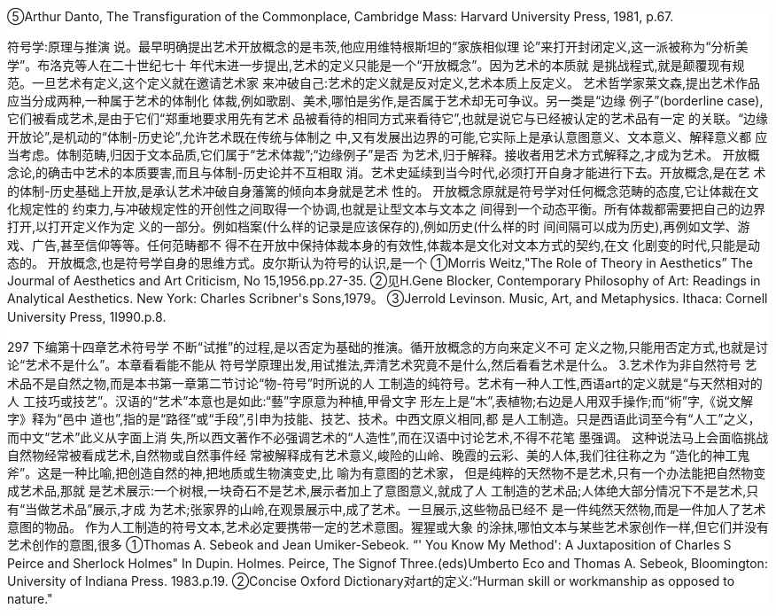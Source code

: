 ⑤Arthur Danto, The Transfiguration of the Commonplace, Cambridge Mass: Harvard University
Press, 1981, p.67.

符号学:原理与推演
说。最早明确提出艺术开放概念的是韦茨,他应用维特根斯坦的“家族相似理
论”来打开封闭定义,这一派被称为“分析美学”。布洛克等人在二十世纪七十
年代末进一步提出,艺术的定义只能是一个“开放概念”。因为艺术的本质就
是挑战程式,就是颠覆现有规范。一旦艺术有定义,这个定义就在邀请艺术家
来冲破自己:艺术的定义就是反对定义,艺术本质上反定义。
艺术哲学家莱文森,提出艺术作品应当分成两种,一种属于艺术的体制化
体裁,例如歌剧、美术,哪怕是劣作,是否属于艺术却无可争议。另一类是“边缘
例子”(borderline case),它们被看成艺术,是由于它们“郑重地要求用先有艺术
品被看待的相同方式来看待它”,也就是说它与已经被认定的艺术品有一定
的关联。“边缘开放论”,是机动的“体制-历史论”,允许艺术既在传统与体制之
中,又有发展出边界的可能,它实际上是承认意图意义、文本意义、解释意义都
应当考虑。体制范畴,归因于文本品质,它们属于“艺术体裁”;“边缘例子”是否
为艺术,归于解释。接收者用艺术方式解释之,才成为艺术。
开放概念论,的确击中艺术的本质要害,而且与体制-历史论并不互相取
消。艺术史延续到当今时代,必须打开自身才能进行下去。开放概念,是在艺
术的体制-历史基础上开放,是承认艺术冲破自身藩篱的倾向本身就是艺术
性的。
开放概念原就是符号学对任何概念范畴的态度,它让体裁在文化规定性的
约束力,与冲破规定性的开创性之间取得一个协调,也就是让型文本与文本之
间得到一个动态平衡。所有体裁都需要把自己的边界打开,以打开定义作为定
义的一部分。例如档案(什么样的记录是应该保存的),例如历史(什么样的时
间间隔可以成为历史),再例如文学、游戏、广告,甚至信仰等等。任何范畴都不
得不在开放中保持体裁本身的有效性,体裁本是文化对文本方式的契约,在文
化剧变的时代,只能是动态的。
开放概念,也是符号学自身的思维方式。皮尔斯认为符号的认识,是一个
①Morris Weitz,"The Role of Theory in Aesthetics” The Jourmal of Aesthetics and Art Criticism,
No 15,1956.pp.27-35.
②见H.Gene Blocker, Contemporary Philosophy of Art: Readings in Analytical Aesthetics. New
York: Charles Scribner's Sons,1979。
③Jerrold Levinson. Music, Art, and Metaphysics. Ithaca: Cornell University Press, 1I990.p.8.

297
下编第十四章艺术符号学
不断“试推”的过程,是以否定为基础的推演。循开放概念的方向来定义不可
定义之物,只能用否定方式,也就是讨论“艺术不是什么”。本章看看能不能从
符号学原理出发,用试推法,弄清艺术究竟不是什么,然后看看艺术是什么。
3.艺术作为非自然符号
艺术品不是自然之物,而是本书第一章第二节讨论“物-符号”时所说的人
工制造的纯符号。艺术有一种人工性,西语art的定义就是“与天然相对的人
工技巧或技艺”。汉语的“艺术”本意也是如此:“藝”字原意为种植,甲骨文字
形左上是“木”,表植物;右边是人用双手操作;而“術”字,《说文解字》释为“邑中
道也”,指的是“路径”或“手段”,引申为技能、技艺、技术。中西文原义相同,都
是人工制造。只是西语此词至今有“人工”之义，而中文“艺术”此义从字面上消
失,所以西文著作不必强调艺术的“人造性”,而在汉语中讨论艺术,不得不花笔
墨强调。
这种说法马上会面临挑战自然物经常被看成艺术,自然物或自然事件经
常被解释成有艺术意义,峻险的山岭、晚霞的云彩、美的人体,我们往往称之为
“造化的神工鬼斧”。这是一种比喻,把创造自然的神,把地质或生物演变史,比
喻为有意图的艺术家，
但是纯粹的天然物不是艺术,只有一个办法能把自然物变成艺术品,那就
是艺术展示:一个树根,一块奇石不是艺术,展示者加上了意图意义,就成了人
工制造的艺术品;人体绝大部分情况下不是艺术,只有“当做艺术品”展示,才成
为艺术;张家界的山岭,在观景展示中,成了艺术。一旦展示,这些物品已经不
是一件纯然天然物,而是一件加人了艺术意图的物品。
作为人工制造的符号文本,艺术必定要携带一定的艺术意图。猩猩或大象
的涂抹,哪怕文本与某些艺术家创作一样,但它们并没有艺术创作的意图,很多
①Thomas A. Sebeok and Jean Umiker-Sebeok.  “' You Know My Method': A Juxtaposition of
Charles S Peirce and Sherlock Holmes" In Dupin. Holmes. Peirce, The Signof Three.(eds)Umberto Eco
and Thomas A. Sebeok, Bloomington: University of Indiana Press. 1983.p.19.
②Concise Oxford Dictionary对art的定义:“Hurman skill or workmanship as opposed to nature."

